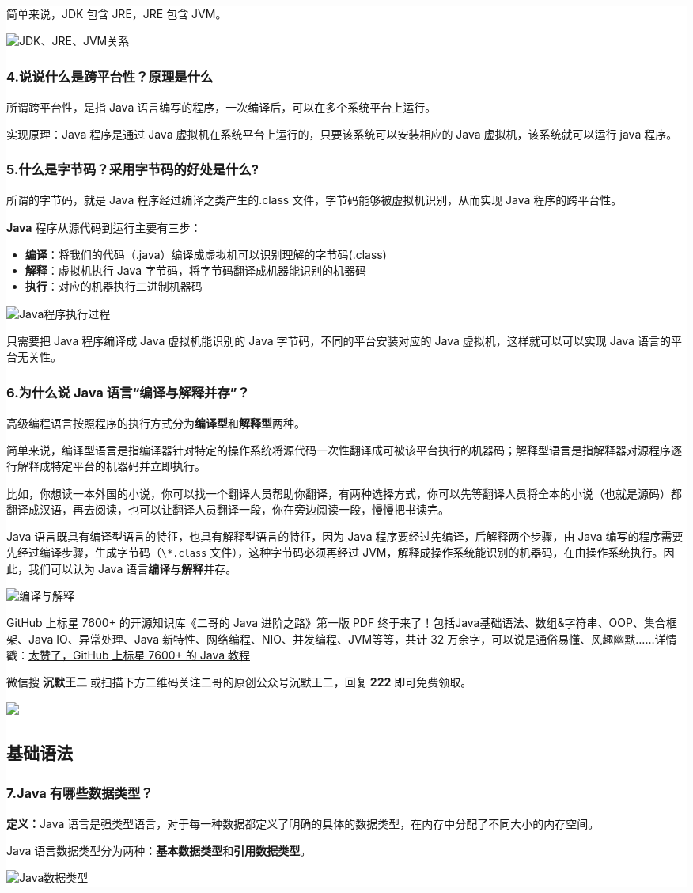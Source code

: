 简单来说，JDK 包含 JRE，JRE 包含 JVM。

![JDK、JRE、JVM关系](https://cdn.tobebetterjavaer.com/tobebetterjavaer/images/sidebar/sanfene/javase-3.png)

### 4.说说什么是跨平台性？原理是什么

所谓跨平台性，是指 Java 语言编写的程序，一次编译后，可以在多个系统平台上运行。

实现原理：Java 程序是通过 Java 虚拟机在系统平台上运行的，只要该系统可以安装相应的 Java 虚拟机，该系统就可以运行 java 程序。

### 5.什么是字节码？采用字节码的好处是什么?

所谓的字节码，就是 Java 程序经过编译之类产生的.class 文件，字节码能够被虚拟机识别，从而实现 Java 程序的跨平台性。

**Java** 程序从源代码到运行主要有三步：

- **编译**：将我们的代码（.java）编译成虚拟机可以识别理解的字节码(.class)
- **解释**：虚拟机执行 Java 字节码，将字节码翻译成机器能识别的机器码
- **执行**：对应的机器执行二进制机器码

![Java程序执行过程](https://cdn.tobebetterjavaer.com/tobebetterjavaer/images/sidebar/sanfene/javase-4.png)

只需要把 Java 程序编译成 Java 虚拟机能识别的 Java 字节码，不同的平台安装对应的 Java 虚拟机，这样就可以可以实现 Java 语言的平台无关性。

### 6.为什么说 Java 语言“编译与解释并存”？

高级编程语言按照程序的执行方式分为**编译型**和**解释型**两种。

简单来说，编译型语言是指编译器针对特定的操作系统将源代码一次性翻译成可被该平台执行的机器码；解释型语言是指解释器对源程序逐行解释成特定平台的机器码并立即执行。

比如，你想读一本外国的小说，你可以找一个翻译人员帮助你翻译，有两种选择方式，你可以先等翻译人员将全本的小说（也就是源码）都翻译成汉语，再去阅读，也可以让翻译人员翻译一段，你在旁边阅读一段，慢慢把书读完。

Java 语言既具有编译型语言的特征，也具有解释型语言的特征，因为 Java 程序要经过先编译，后解释两个步骤，由 Java 编写的程序需要先经过编译步骤，生成字节码（`\*.class` 文件），这种字节码必须再经过 JVM，解释成操作系统能识别的机器码，在由操作系统执行。因此，我们可以认为 Java 语言**编译**与**解释**并存。

![编译与解释](https://cdn.tobebetterjavaer.com/tobebetterjavaer/images/sidebar/sanfene/javase-5.png)

GitHub 上标星 7600+ 的开源知识库《二哥的 Java 进阶之路》第一版 PDF 终于来了！包括Java基础语法、数组&字符串、OOP、集合框架、Java IO、异常处理、Java 新特性、网络编程、NIO、并发编程、JVM等等，共计 32 万余字，可以说是通俗易懂、风趣幽默……详情戳：[太赞了，GitHub 上标星 7600+ 的 Java 教程](https://tobebetterjavaer.com/overview/)


微信搜 **沉默王二** 或扫描下方二维码关注二哥的原创公众号沉默王二，回复 **222** 即可免费领取。

![](https://cdn.tobebetterjavaer.com/tobebetterjavaer/images/gongzhonghao.png)

## 基础语法

### 7.Java 有哪些数据类型？

<b>定义：</b>Java 语言是强类型语言，对于每一种数据都定义了明确的具体的数据类型，在内存中分配了不同大小的内存空间。

Java 语言数据类型分为两种：**基本数据类型**和**引用数据类型**。

![Java数据类型](https://cdn.tobebetterjavaer.com/tobebetterjavaer/images/sidebar/sanfene/javase-6.png)
